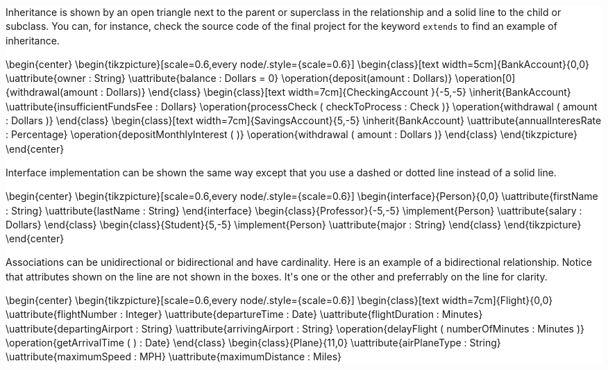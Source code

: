 Inheritance is shown by an open triangle next to the parent or superclass in the relationship and a solid line to the child or subclass. You can, for instance, check the source code of the final project for the keyword `extends` to find an example of inheritance.

\begin{center}
  \begin{tikzpicture}[scale=0.6,every node/.style={scale=0.6}]
  \begin{class}[text width=5cm]{BankAccount}{0,0}
    \uattribute{owner : String}
    \uattribute{balance : Dollars = 0}
    \operation{deposit(amount : Dollars)}
    \operation[0]{withdrawal(amount : Dollars)}
  \end{class}
  \begin{class}[text width=7cm]{CheckingAccount }{-5,-5}
    \inherit{BankAccount}
    \uattribute{insufficientFundsFee : Dollars}
    \operation{processCheck ( checkToProcess : Check )}
    \operation{withdrawal ( amount : Dollars )}
  \end{class}
  \begin{class}[text width=7cm]{SavingsAccount}{5,-5}
    \inherit{BankAccount}
    \uattribute{annualInteresRate : Percentage}
    \operation{depositMonthlyInterest ( )}
    \operation{withdrawal ( amount : Dollars )}
  \end{class}
  \end{tikzpicture}
\end{center}

Interface implementation can be shown the same way except that you use a dashed or dotted line instead of a solid line.

\begin{center}
  \begin{tikzpicture}[scale=0.6,every node/.style={scale=0.6}]
  \begin{interface}{Person}{0,0}
    \uattribute{firstName : String}
    \uattribute{lastName : String} 
  \end{interface}
  \begin{class}{Professor}{-5,-5}
    \implement{Person} 
    \uattribute{salary : Dollars}
  \end{class}
  \begin{class}{Student}{5,-5}
    \implement{Person}
    \uattribute{major : String}
  \end{class}
  \end{tikzpicture}
\end{center}

Associations can be unidirectional or bidirectional and have cardinality. Here is an example of a bidirectional relationship. Notice that attributes shown on the line are not shown in the boxes. It's one or the other and preferrably on the line for clarity.

\begin{center}
  \begin{tikzpicture}[scale=0.6,every node/.style={scale=0.6}]
  \begin{class}[text width=7cm]{Flight}{0,0}
    \uattribute{flightNumber : Integer}
    \uattribute{departureTime : Date}
    \uattribute{flightDuration : Minutes}
    \uattribute{departingAirport : String}
    \uattribute{arrivingAirport : String}
    \operation{delayFlight ( numberOfMinutes : Minutes )}
    \operation{getArrivalTime ( ) : Date}
  \end{class}
  \begin{class}{Plane}{11,0}
    \uattribute{airPlaneType : String}
    \uattribute{maximumSpeed : MPH}
    \uattribute{maximumDistance : Miles}